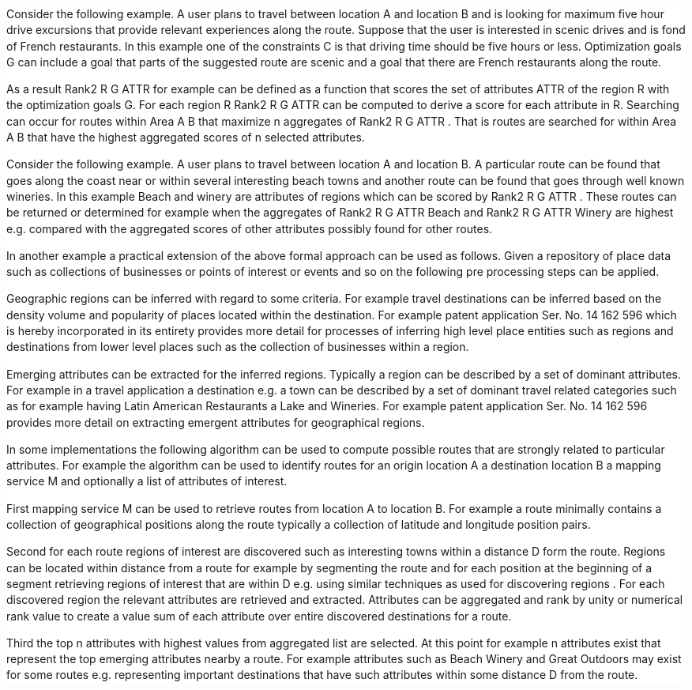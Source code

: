 Consider the following example. A user plans to travel between location A and location B and is looking for maximum five hour drive excursions that provide relevant experiences along the route. Suppose that the user is interested in scenic drives and is fond of French restaurants. In this example one of the constraints C is that driving time should be five hours or less. Optimization goals G can include a goal that parts of the suggested route are scenic and a goal that there are French restaurants along the route.

As a result Rank2 R G ATTR for example can be defined as a function that scores the set of attributes ATTR of the region R with the optimization goals G. For each region R Rank2 R G ATTR can be computed to derive a score for each attribute in R. Searching can occur for routes within Area A B that maximize n aggregates of Rank2 R G ATTR . That is routes are searched for within Area A B that have the highest aggregated scores of n selected attributes.

Consider the following example. A user plans to travel between location A and location B. A particular route can be found that goes along the coast near or within several interesting beach towns and another route can be found that goes through well known wineries. In this example Beach and winery are attributes of regions which can be scored by Rank2 R G ATTR . These routes can be returned or determined for example when the aggregates of Rank2 R G ATTR Beach and Rank2 R G ATTR Winery are highest e.g. compared with the aggregated scores of other attributes possibly found for other routes.

In another example a practical extension of the above formal approach can be used as follows. Given a repository of place data such as collections of businesses or points of interest or events and so on the following pre processing steps can be applied.

Geographic regions can be inferred with regard to some criteria. For example travel destinations can be inferred based on the density volume and popularity of places located within the destination. For example patent application Ser. No. 14 162 596 which is hereby incorporated in its entirety provides more detail for processes of inferring high level place entities such as regions and destinations from lower level places such as the collection of businesses within a region.

Emerging attributes can be extracted for the inferred regions. Typically a region can be described by a set of dominant attributes. For example in a travel application a destination e.g. a town can be described by a set of dominant travel related categories such as for example having Latin American Restaurants a Lake and Wineries. For example patent application Ser. No. 14 162 596 provides more detail on extracting emergent attributes for geographical regions.

In some implementations the following algorithm can be used to compute possible routes that are strongly related to particular attributes. For example the algorithm can be used to identify routes for an origin location A a destination location B a mapping service M and optionally a list of attributes of interest.

First mapping service M can be used to retrieve routes from location A to location B. For example a route minimally contains a collection of geographical positions along the route typically a collection of latitude and longitude position pairs.

Second for each route regions of interest are discovered such as interesting towns within a distance D form the route. Regions can be located within distance from a route for example by segmenting the route and for each position at the beginning of a segment retrieving regions of interest that are within D e.g. using similar techniques as used for discovering regions . For each discovered region the relevant attributes are retrieved and extracted. Attributes can be aggregated and rank by unity or numerical rank value to create a value sum of each attribute over entire discovered destinations for a route.

Third the top n attributes with highest values from aggregated list are selected. At this point for example n attributes exist that represent the top emerging attributes nearby a route. For example attributes such as Beach Winery and Great Outdoors may exist for some routes e.g. representing important destinations that have such attributes within some distance D from the route.
